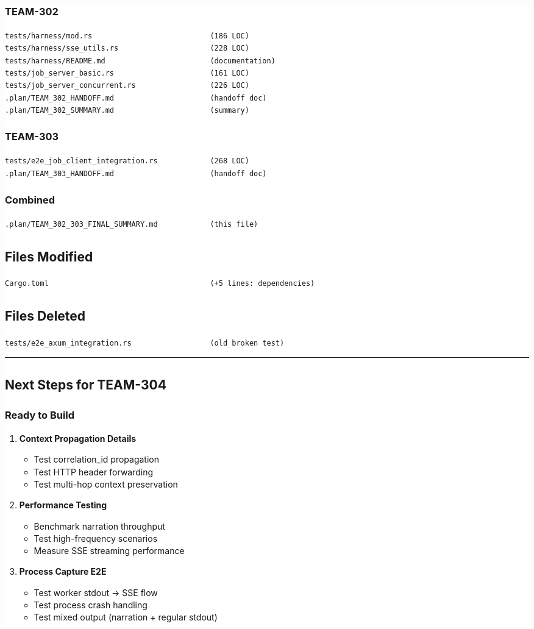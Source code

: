 ### TEAM-302
```
tests/harness/mod.rs                           (186 LOC)
tests/harness/sse_utils.rs                     (228 LOC)
tests/harness/README.md                        (documentation)
tests/job_server_basic.rs                      (161 LOC)
tests/job_server_concurrent.rs                 (226 LOC)
.plan/TEAM_302_HANDOFF.md                      (handoff doc)
.plan/TEAM_302_SUMMARY.md                      (summary)
```

### TEAM-303
```
tests/e2e_job_client_integration.rs            (268 LOC)
.plan/TEAM_303_HANDOFF.md                      (handoff doc)
```

### Combined
```
.plan/TEAM_302_303_FINAL_SUMMARY.md            (this file)
```

## Files Modified

```
Cargo.toml                                     (+5 lines: dependencies)
```

## Files Deleted

```
tests/e2e_axum_integration.rs                  (old broken test)
```

---

## Next Steps for TEAM-304

### Ready to Build

1. **Context Propagation Details**
   - Test correlation_id propagation
   - Test HTTP header forwarding
   - Test multi-hop context preservation

2. **Performance Testing**
   - Benchmark narration throughput
   - Test high-frequency scenarios
   - Measure SSE streaming performance

3. **Process Capture E2E**
   - Test worker stdout → SSE flow
   - Test process crash handling
   - Test mixed output (narration + regular stdout)
